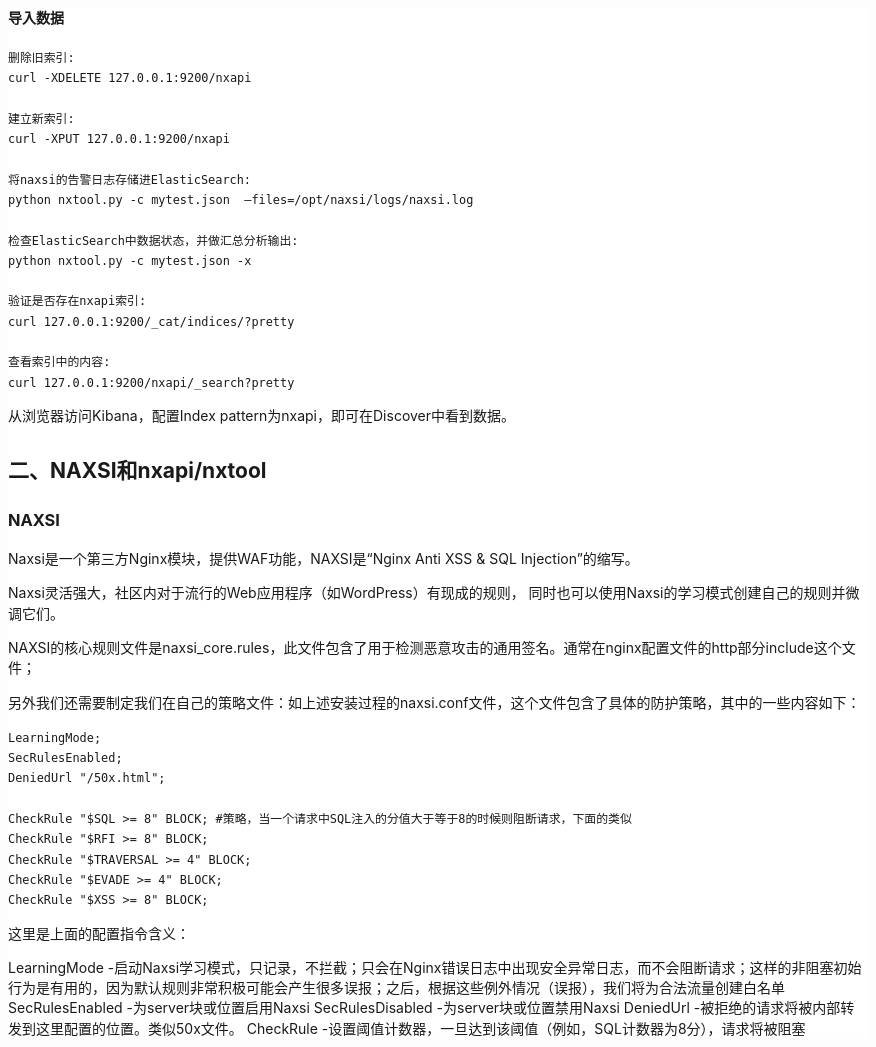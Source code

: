 #### 导入数据
```
删除旧索引:
curl -XDELETE 127.0.0.1:9200/nxapi
 
建立新索引:
curl -XPUT 127.0.0.1:9200/nxapi

将naxsi的告警日志存储进ElasticSearch:
python nxtool.py -c mytest.json  —files=/opt/naxsi/logs/naxsi.log

检查ElasticSearch中数据状态，并做汇总分析输出:
python nxtool.py -c mytest.json -x

验证是否存在nxapi索引:
curl 127.0.0.1:9200/_cat/indices/?pretty

查看索引中的内容:
curl 127.0.0.1:9200/nxapi/_search?pretty
```

从浏览器访问Kibana，配置Index pattern为nxapi，即可在Discover中看到数据。



## 二、NAXSI和nxapi/nxtool


### NAXSI

Naxsi是一个第三方Nginx模块，提供WAF功能，NAXSI是“Nginx Anti XSS & SQL Injection”的缩写。

Naxsi灵活强大，社区内对于流行的Web应用程序（如WordPress）有现成的规则， 同时也可以使用Naxsi的学习模式创建自己的规则并微调它们。

NAXSI的核心规则文件是naxsi_core.rules，此文件包含了用于检测恶意攻击的通用签名。通常在nginx配置文件的http部分include这个文件；

另外我们还需要制定我们在自己的策略文件：如上述安装过程的naxsi.conf文件，这个文件包含了具体的防护策略，其中的一些内容如下：
```
LearningMode;
SecRulesEnabled;
DeniedUrl "/50x.html";

CheckRule "$SQL >= 8" BLOCK; #策略，当一个请求中SQL注入的分值大于等于8的时候则阻断请求，下面的类似
CheckRule "$RFI >= 8" BLOCK;
CheckRule "$TRAVERSAL >= 4" BLOCK;
CheckRule "$EVADE >= 4" BLOCK;
CheckRule "$XSS >= 8" BLOCK;
```
这里是上面的配置指令含义：

LearningMode -启动Naxsi学习模式，只记录，不拦截；只会在Nginx错误日志中出现安全异常日志，而不会阻断请求；这样的非阻塞初始行为是有用的，因为默认规则非常积极可能会产生很多误报；之后，根据这些例外情况（误报），我们将为合法流量创建白名单
SecRulesEnabled -为server块或位置启用Naxsi
SecRulesDisabled -为server块或位置禁用Naxsi 
DeniedUrl -被拒绝的请求将被内部转发到这里配置的位置。类似50x文件。
CheckRule -设置阈值计数器，一旦达到该阈值（例如，SQL计数器为8分），请求将被阻塞
